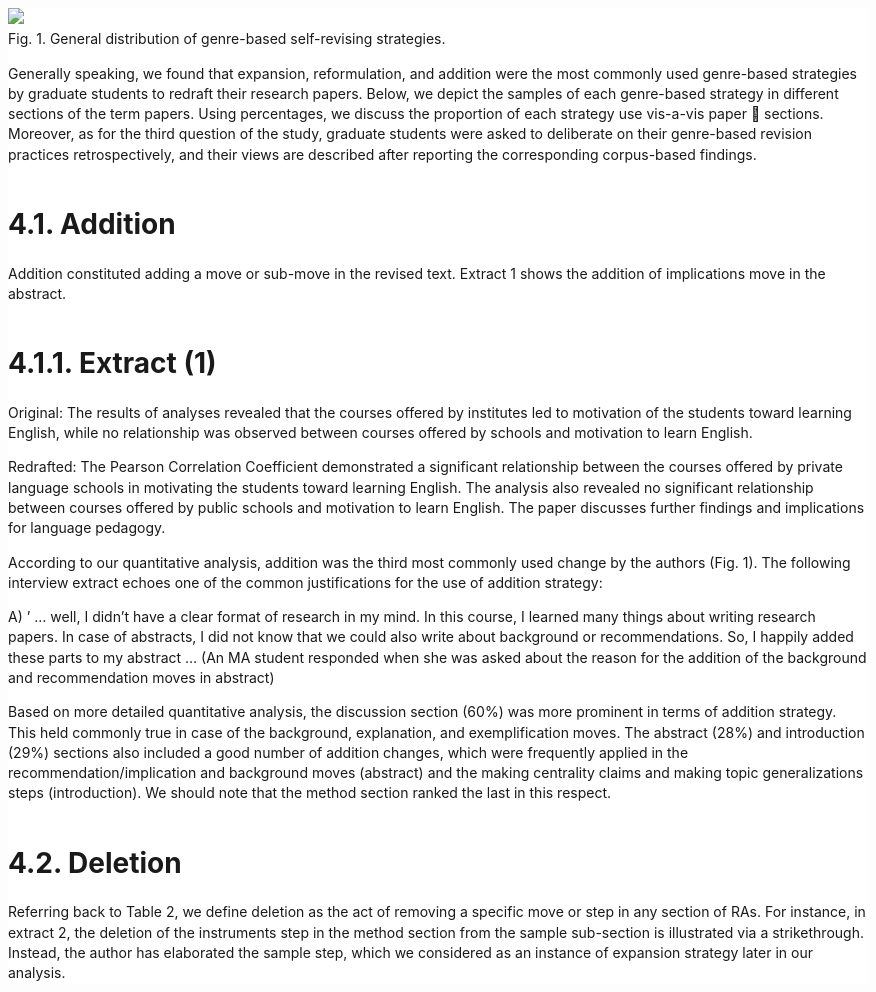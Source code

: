 ![](img/6fd4ac6fd757d6d1949e0ec99401cb9201f98339c511043a503250c435b43789.jpg)  
Fig. 1. General distribution of genre-based self-revising strategies.

Generally speaking, we found that expansion, reformulation, and addition were the most commonly used genre-based strategies by graduate students to redraft their research papers. Below, we depict the samples of each genre-based strategy in different sections of the term papers. Using percentages, we discuss the proportion of each strategy use vis-a-vis paper  sections. Moreover, as for the third question of the study, graduate students were asked to deliberate on their genre-based revision practices retrospectively, and their views are described after reporting the corresponding corpus-based findings.

# 4.1. Addition

Addition constituted adding a move or sub-move in the revised text. Extract 1 shows the addition of implications move in the abstract.

# 4.1.1. Extract (1)

Original: The results of analyses revealed that the courses offered by institutes led to motivation of the students toward learning English, while no relationship was observed between courses offered by schools and motivation to learn English.

Redrafted: The Pearson Correlation Coefficient demonstrated a significant relationship between the courses offered by private language schools in motivating the students toward learning English. The analysis also revealed no significant relationship between courses offered by public schools and motivation to learn English. The paper discusses further findings and implications for language pedagogy.

According to our quantitative analysis, addition was the third most commonly used change by the authors (Fig. 1). The following interview extract echoes one of the common justifications for the use of addition strategy:

A) ’ … well, I didn’t have a clear format of research in my mind. In this course, I learned many things about writing research papers. In case of abstracts, I did not know that we could also write about background or recommendations. So, I happily added these parts to my abstract … (An MA student responded when she was asked about the reason for the addition of the background and recommendation moves in abstract)

Based on more detailed quantitative analysis, the discussion section $( 6 0 \% )$ was more prominent in terms of addition strategy. This held commonly true in case of the background, explanation, and exemplification moves. The abstract $( 2 8 \% )$ and introduction $( 2 9 \% )$ sections also included a good number of addition changes, which were frequently applied in the recommendation/implication and background moves (abstract) and the making centrality claims and making topic generalizations steps (introduction). We should note that the method section ranked the last in this respect.

# 4.2. Deletion

Referring back to Table 2, we define deletion as the act of removing a specific move or step in any section of RAs. For instance, in extract 2, the deletion of the instruments step in the method section from the sample sub-section is illustrated via a strikethrough. Instead, the author has elaborated the sample step, which we considered as an instance of expansion strategy later in our analysis.
